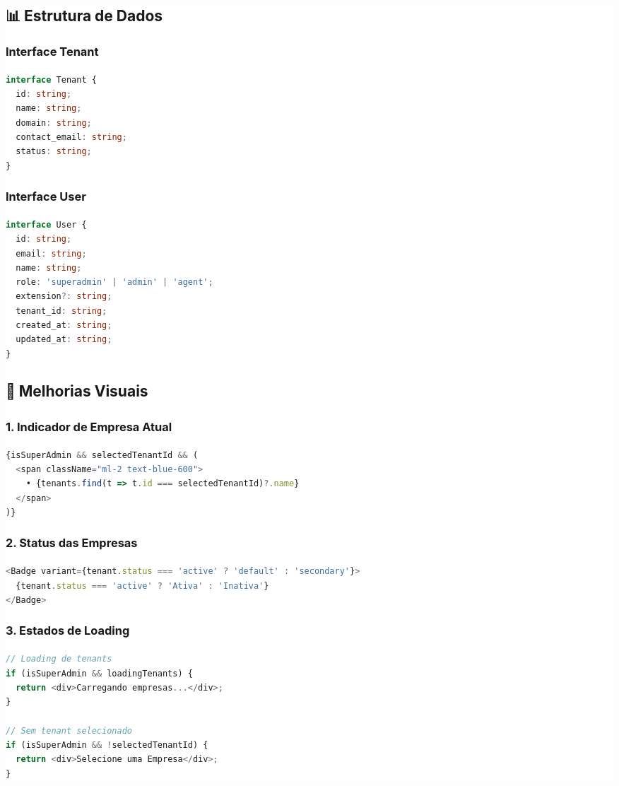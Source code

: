 ## 📊 Estrutura de Dados

### Interface Tenant
```typescript
interface Tenant {
  id: string;
  name: string;
  domain: string;
  contact_email: string;
  status: string;
}
```

### Interface User
```typescript
interface User {
  id: string;
  email: string;
  name: string;
  role: 'superadmin' | 'admin' | 'agent';
  extension?: string;
  tenant_id: string;
  created_at: string;
  updated_at: string;
}
```

## 🎨 Melhorias Visuais

### 1. Indicador de Empresa Atual
```typescript
{isSuperAdmin && selectedTenantId && (
  <span className="ml-2 text-blue-600">
    • {tenants.find(t => t.id === selectedTenantId)?.name}
  </span>
)}
```

### 2. Status das Empresas
```typescript
<Badge variant={tenant.status === 'active' ? 'default' : 'secondary'}>
  {tenant.status === 'active' ? 'Ativa' : 'Inativa'}
</Badge>
```

### 3. Estados de Loading
```typescript
// Loading de tenants
if (isSuperAdmin && loadingTenants) {
  return <div>Carregando empresas...</div>;
}

// Sem tenant selecionado
if (isSuperAdmin && !selectedTenantId) {
  return <div>Selecione uma Empresa</div>;
}
```
